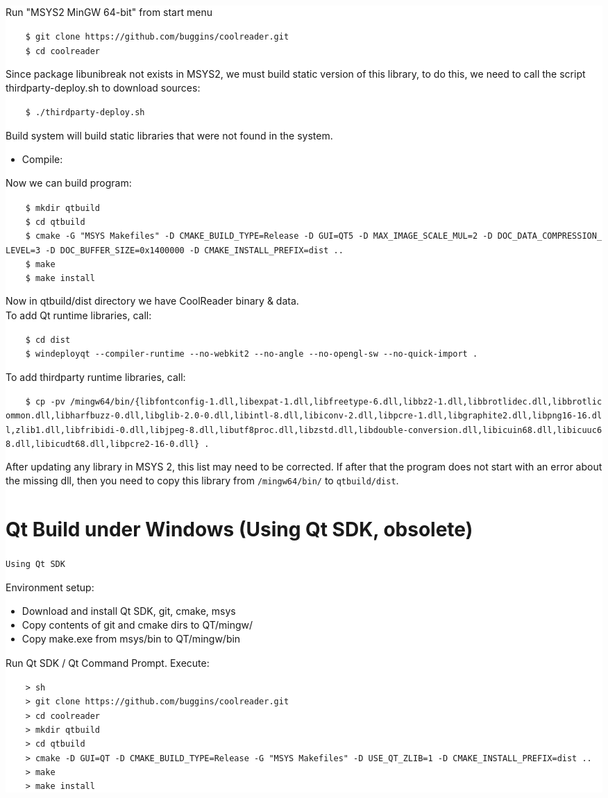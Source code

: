 Run "MSYS2 MinGW 64-bit" from start menu

        $ git clone https://github.com/buggins/coolreader.git
        $ cd coolreader

Since package libunibreak not exists in MSYS2, we must build static version of this library, to do this, we need to call the script thirdparty-deploy.sh to download sources:

        $ ./thirdparty-deploy.sh

Build system will build static libraries that were not found in the system.

- Compile:

Now we can build program:

        $ mkdir qtbuild
        $ cd qtbuild
        $ cmake -G "MSYS Makefiles" -D CMAKE_BUILD_TYPE=Release -D GUI=QT5 -D MAX_IMAGE_SCALE_MUL=2 -D DOC_DATA_COMPRESSION_LEVEL=3 -D DOC_BUFFER_SIZE=0x1400000 -D CMAKE_INSTALL_PREFIX=dist ..
        $ make
        $ make install

Now in qtbuild/dist directory we have CoolReader binary & data.<br/>
To add Qt runtime libraries, call:

        $ cd dist
        $ windeployqt --compiler-runtime --no-webkit2 --no-angle --no-opengl-sw --no-quick-import .

To add thirdparty runtime libraries, call:

        $ cp -pv /mingw64/bin/{libfontconfig-1.dll,libexpat-1.dll,libfreetype-6.dll,libbz2-1.dll,libbrotlidec.dll,libbrotlicommon.dll,libharfbuzz-0.dll,libglib-2.0-0.dll,libintl-8.dll,libiconv-2.dll,libpcre-1.dll,libgraphite2.dll,libpng16-16.dll,zlib1.dll,libfribidi-0.dll,libjpeg-8.dll,libutf8proc.dll,libzstd.dll,libdouble-conversion.dll,libicuin68.dll,libicuuc68.dll,libicudt68.dll,libpcre2-16-0.dll} .

After updating any library in MSYS 2, this list may need to be corrected. If after that the program does not start with an error about the missing dll, then you need to copy this library from `/mingw64/bin/` to `qtbuild/dist`.

Qt Build under Windows (Using Qt SDK, obsolete)
======================

    Using Qt SDK

Environment setup:

- Download and install Qt SDK, git, cmake, msys
- Copy contents of git and cmake dirs to QT/mingw/
- Copy make.exe from msys/bin to QT/mingw/bin

Run Qt SDK / Qt Command Prompt. Execute:

        > sh
        > git clone https://github.com/buggins/coolreader.git
        > cd coolreader
        > mkdir qtbuild
        > cd qtbuild
        > cmake -D GUI=QT -D CMAKE_BUILD_TYPE=Release -G "MSYS Makefiles" -D USE_QT_ZLIB=1 -D CMAKE_INSTALL_PREFIX=dist ..
        > make
        > make install
